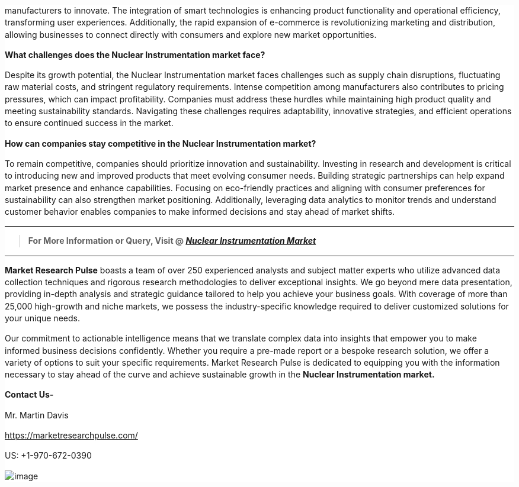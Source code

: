 manufacturers to innovate. The integration of smart technologies is enhancing product functionality and operational efficiency, transforming user experiences. Additionally, the rapid expansion of e-commerce is revolutionizing marketing and distribution, allowing businesses to connect directly with consumers and explore new market opportunities.</p><p><strong>What challenges does the Nuclear Instrumentation market face?</strong></p><p>Despite its growth potential, the Nuclear Instrumentation market faces challenges such as supply chain disruptions, fluctuating raw material costs, and stringent regulatory requirements. Intense competition among manufacturers also contributes to pricing pressures, which can impact profitability. Companies must address these hurdles while maintaining high product quality and meeting sustainability standards. Navigating these challenges requires adaptability, innovative strategies, and efficient operations to ensure continued success in the market.</p><p><strong>How can companies stay competitive in the Nuclear Instrumentation market?</strong></p><p>To remain competitive, companies should prioritize innovation and sustainability. Investing in research and development is critical to introducing new and improved products that meet evolving consumer needs. Building strategic partnerships can help expand market presence and enhance capabilities. Focusing on eco-friendly practices and aligning with consumer preferences for sustainability can also strengthen market positioning. Additionally, leveraging data analytics to monitor trends and understand customer behavior enables companies to make informed decisions and stay ahead of market shifts.</p><hr /><blockquote><p><strong>For More Information or Query, Visit @&nbsp;<em><a href="https://marketresearchpulse.com/report/21651/nuclear-instrumentation-market?utm_source=Linkedin&utm_medium=0115">Nuclear Instrumentation Market</a></em></strong></p></blockquote><hr /><p><strong>Market Research Pulse</strong> boasts a team of over 250 experienced analysts and subject matter experts who utilize advanced data collection techniques and rigorous research methodologies to deliver exceptional insights. We go beyond mere data presentation, providing in-depth analysis and strategic guidance tailored to help you achieve your business goals. With coverage of more than 25,000 high-growth and niche markets, we possess the industry-specific knowledge required to deliver customized solutions for your unique needs.</p><p>Our commitment to actionable intelligence means that we translate complex data into insights that empower you to make informed business decisions confidently. Whether you require a pre-made report or a bespoke research solution, we offer a variety of options to suit your specific requirements. Market Research Pulse is dedicated to equipping you with the information necessary to stay ahead of the curve and achieve sustainable growth in the <strong>Nuclear Instrumentation market.</strong></p><p><strong>Contact Us-</strong></p><p>Mr. Martin Davis</p><p>https://marketresearchpulse.com/</p><p>US: +1-970-672-0390</p>
![image](https://github.com/user-attachments/assets/8723d2f9-f4fc-43b2-ac2d-27a86a672c74)
